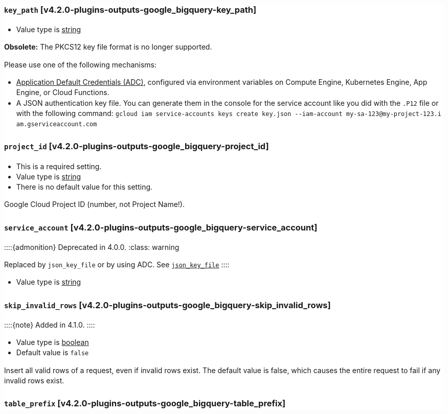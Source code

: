 
### `key_path` [v4.2.0-plugins-outputs-google_bigquery-key_path]

* Value type is [string](logstash://reference/configuration-file-structure.md#string)

**Obsolete:** The PKCS12 key file format is no longer supported.

Please use one of the following mechanisms:

* [Application Default Credentials (ADC)](https://cloud.google.com/docs/authentication/production), configured via environment variables on Compute Engine, Kubernetes Engine, App Engine, or Cloud Functions.
* A JSON authentication key file. You can generate them in the console for the service account like you did with the `.P12` file or with the following command: `gcloud iam service-accounts keys create key.json --iam-account my-sa-123@my-project-123.iam.gserviceaccount.com`


### `project_id` [v4.2.0-plugins-outputs-google_bigquery-project_id]

* This is a required setting.
* Value type is [string](logstash://reference/configuration-file-structure.md#string)
* There is no default value for this setting.

Google Cloud Project ID (number, not Project Name!).


### `service_account` [v4.2.0-plugins-outputs-google_bigquery-service_account]

::::{admonition} Deprecated in 4.0.0.
:class: warning

Replaced by `json_key_file` or by using ADC. See [`json_key_file`](v4-2-0-plugins-outputs-google_bigquery.md#v4.2.0-plugins-outputs-google_bigquery-json_key_file)
::::


* Value type is [string](logstash://reference/configuration-file-structure.md#string)


### `skip_invalid_rows` [v4.2.0-plugins-outputs-google_bigquery-skip_invalid_rows]

::::{note}
Added in 4.1.0.
::::


* Value type is [boolean](logstash://reference/configuration-file-structure.md#boolean)
* Default value is `false`

Insert all valid rows of a request, even if invalid rows exist. The default value is false, which causes the entire request to fail if any invalid rows exist.


### `table_prefix` [v4.2.0-plugins-outputs-google_bigquery-table_prefix]
